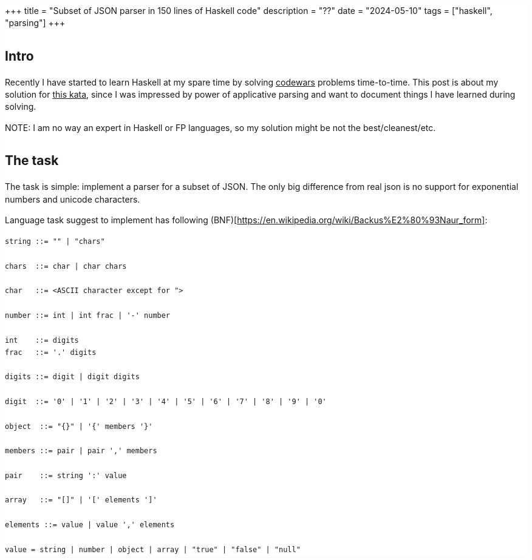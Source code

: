 +++
title = "Subset of JSON parser in 150 lines of Haskell code"
description = "??"
date = "2024-05-10"
tags = ["haskell", "parsing"]
+++

## Intro

Recently I have started to learn Haskell at my spare time by solving [codewars](https://www.codewars.com/dashboard) problems
time-to-time. This post is about my solution for [this kata](https://www.codewars.com/kata/55aa170b54c32468c30000a9), since I was
impressed by power of applicative parsing and want to document things I have learned during solving.

NOTE: I am no way an expert in Haskell or FP languages, so my solution might be not the best/cleanest/etc.

## The task

The task is simple: implement a parser for a subset of JSON. The only big difference from real json is no support for exponential
numbers and unicode characters.

Language task suggest to implement has following (BNF)[https://en.wikipedia.org/wiki/Backus%E2%80%93Naur_form]:

```
string ::= "" | "chars"

chars  ::= char | char chars

char   ::= <ASCII character except for ">

number ::= int | int frac | '-' number

int    ::= digits
frac   ::= '.' digits

digits ::= digit | digit digits

digit  ::= '0' | '1' | '2' | '3' | '4' | '5' | '6' | '7' | '8' | '9' | '0'

object  ::= "{}" | '{' members '}'

members ::= pair | pair ',' members

pair    ::= string ':' value

array   ::= "[]" | '[' elements ']'

elements ::= value | value ',' elements

value = string | number | object | array | "true" | "false" | "null"
```
